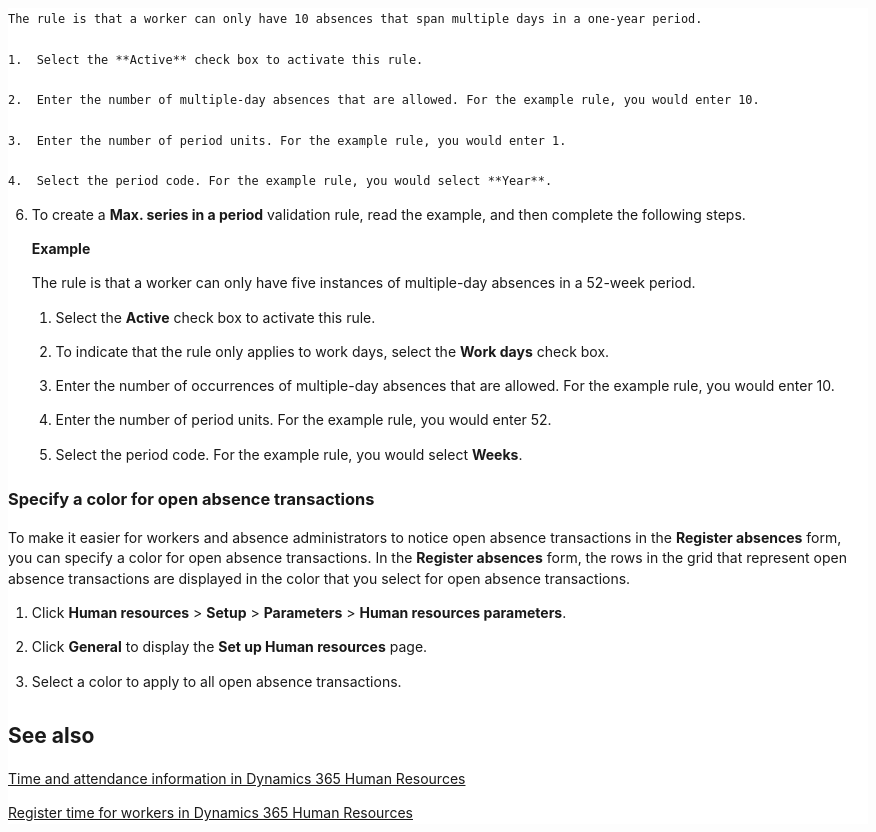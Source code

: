     The rule is that a worker can only have 10 absences that span multiple days in a one-year period.
    
    1.  Select the **Active** check box to activate this rule.
    
    2.  Enter the number of multiple-day absences that are allowed. For the example rule, you would enter 10.
    
    3.  Enter the number of period units. For the example rule, you would enter 1.
    
    4.  Select the period code. For the example rule, you would select **Year**.

6.  To create a **Max. series in a period** validation rule, read the example, and then complete the following steps.
    
    **Example**
    
    The rule is that a worker can only have five instances of multiple-day absences in a 52-week period.
    
    1.  Select the **Active** check box to activate this rule.
    
    2.  To indicate that the rule only applies to work days, select the **Work days** check box.
    
    3.  Enter the number of occurrences of multiple-day absences that are allowed. For the example rule, you would enter 10.
    
    4.  Enter the number of period units. For the example rule, you would enter 52.
    
    5.  Select the period code. For the example rule, you would select **Weeks**.

### Specify a color for open absence transactions

To make it easier for workers and absence administrators to notice open absence transactions in the **Register absences** form, you can specify a color for open absence transactions. In the **Register absences** form, the rows in the grid that represent open absence transactions are displayed in the color that you select for open absence transactions.

1.  Click **Human resources** \> **Setup** \> **Parameters** \> **Human resources parameters**.

2.  Click **General** to display the **Set up Human resources** page.

3.  Select a color to apply to all open absence transactions.

## See also

[Time and attendance information in Dynamics 365 Human Resources](hr-about-time-and-attendance-information.md)

[Register time for workers in Dynamics 365 Human Resources](hr-register-time.md)
